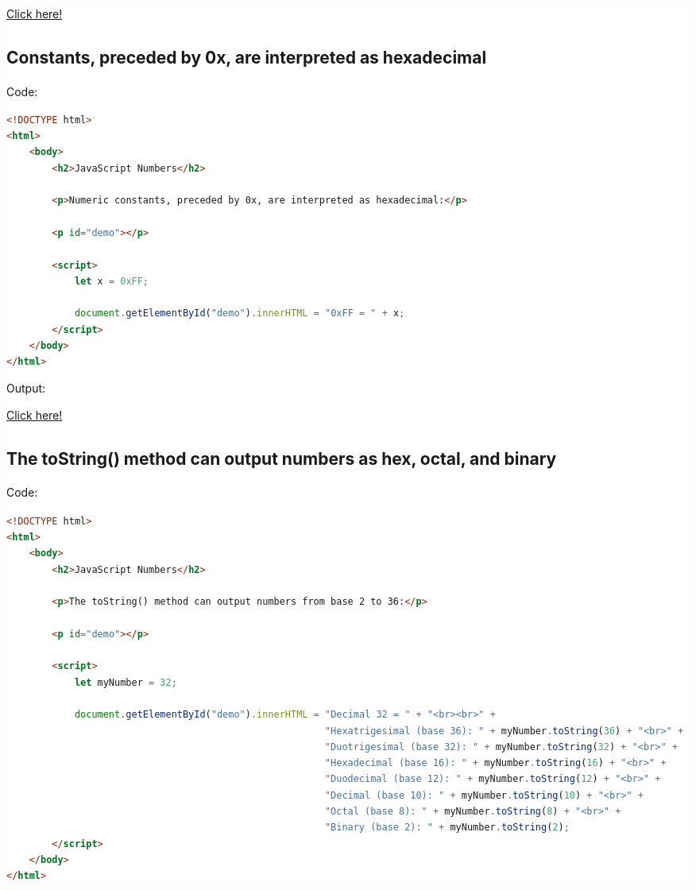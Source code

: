 [Click here!](./Numbers/Example_24.html)

## Constants, preceded by 0x, are interpreted as hexadecimal

Code: 

```html
<!DOCTYPE html>
<html>
    <body>
        <h2>JavaScript Numbers</h2>

        <p>Numeric constants, preceded by 0x, are interpreted as hexadecimal:</p>

        <p id="demo"></p>

        <script>
            let x = 0xFF;
            
            document.getElementById("demo").innerHTML = "0xFF = " + x;
        </script>
    </body>
</html>
```

Output:

[Click here!](./Numbers/Example_25.html)

## The toString() method can output numbers as hex, octal, and binary

Code: 

```html
<!DOCTYPE html>
<html>
    <body>
        <h2>JavaScript Numbers</h2>

        <p>The toString() method can output numbers from base 2 to 36:</p>

        <p id="demo"></p>

        <script>
            let myNumber = 32;
            
            document.getElementById("demo").innerHTML = "Decimal 32 = " + "<br><br>" + 
                                                        "Hexatrigesimal (base 36): " + myNumber.toString(36) + "<br>" +
                                                        "Duotrigesimal (base 32): " + myNumber.toString(32) + "<br>" +
                                                        "Hexadecimal (base 16): " + myNumber.toString(16) + "<br>" +
                                                        "Duodecimal (base 12): " + myNumber.toString(12) + "<br>" +
                                                        "Decimal (base 10): " + myNumber.toString(10) + "<br>" +
                                                        "Octal (base 8): " + myNumber.toString(8) + "<br>" +
                                                        "Binary (base 2): " + myNumber.toString(2);
        </script>
    </body>
</html>
```